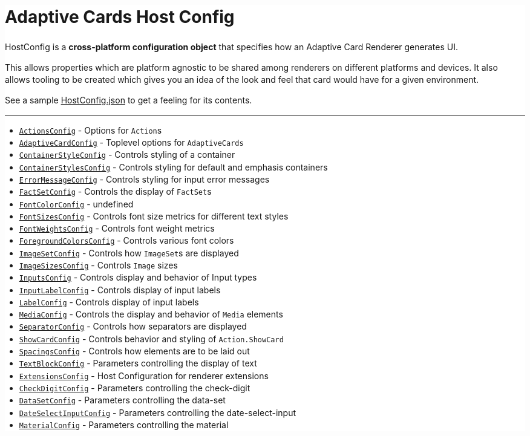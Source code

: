
# Adaptive Cards Host Config

HostConfig is a **cross-platform configuration object** that specifies how an Adaptive Card Renderer generates UI.

This allows properties which are platform agnostic to be shared among renderers on different platforms and devices. It also allows tooling to be created which gives you an idea of the look and feel that card would have for a given environment.

See a sample [HostConfig.json](https://github.com/Microsoft/AdaptiveCards/blob/master/samples/HostConfig/sample.json) to get a feeling for its contents.

---

   * [`ActionsConfig`](/platform/adaptive-cards/host-config/#schema-actionsconfig) - Options for `Action`s
   * [`AdaptiveCardConfig`](/platform/adaptive-cards/host-config/#schema-adaptivecardconfig) - Toplevel options for `AdaptiveCards`
   * [`ContainerStyleConfig`](/platform/adaptive-cards/host-config/#schema-containerstyleconfig) - Controls styling of a container
   * [`ContainerStylesConfig`](/platform/adaptive-cards/host-config/#schema-containerstylesconfig) - Controls styling for default and emphasis containers
   * [`ErrorMessageConfig`](/platform/adaptive-cards/host-config/#schema-errormessageconfig) - Controls styling for input error messages
   * [`FactSetConfig`](/platform/adaptive-cards/host-config/#schema-factsetconfig) - Controls the display of `FactSet`s
   * [`FontColorConfig`](/platform/adaptive-cards/host-config/#schema-fontcolorconfig) - undefined
   * [`FontSizesConfig`](/platform/adaptive-cards/host-config/#schema-fontsizesconfig) - Controls font size metrics for different text styles
   * [`FontWeightsConfig`](/platform/adaptive-cards/host-config/#schema-fontweightsconfig) - Controls font weight metrics
   * [`ForegroundColorsConfig`](/platform/adaptive-cards/host-config/#schema-foregroundcolorsconfig) - Controls various font colors
   * [`ImageSetConfig`](/platform/adaptive-cards/host-config/#schema-imagesetconfig) - Controls how `ImageSet`s are displayed
   * [`ImageSizesConfig`](/platform/adaptive-cards/host-config/#schema-imagesizesconfig) - Controls `Image` sizes
   * [`InputsConfig`](/platform/adaptive-cards/host-config/#schema-inputsconfig) - Controls display and behavior of Input types
   * [`InputLabelConfig`](/platform/adaptive-cards/host-config/#schema-inputlabelconfig) - Controls display of input labels
   * [`LabelConfig`](/platform/adaptive-cards/host-config/#schema-labelconfig) - Controls display of input labels
   * [`MediaConfig`](/platform/adaptive-cards/host-config/#schema-mediaconfig) - Controls the display and behavior of `Media` elements
   * [`SeparatorConfig`](/platform/adaptive-cards/host-config/#schema-separatorconfig) - Controls how separators are displayed
   * [`ShowCardConfig`](/platform/adaptive-cards/host-config/#schema-showcardconfig) - Controls behavior and styling of `Action.ShowCard`
   * [`SpacingsConfig`](/platform/adaptive-cards/host-config/#schema-spacingsconfig) - Controls how elements are to be laid out
   * [`TextBlockConfig`](/platform/adaptive-cards/host-config/#schema-textblockconfig) - Parameters controlling the display of text
   * [`ExtensionsConfig`](/platform/adaptive-cards/host-config/#schema-extensionsconfig) - Host Configuration for renderer extensions
   * [`CheckDigitConfig`](/platform/adaptive-cards/host-config/#schema-checkdigitconfig) - Parameters controlling the check-digit
   * [`DataSetConfig`](/platform/adaptive-cards/host-config/#schema-datasetconfig) - Parameters controlling the data-set
   * [`DateSelectInputConfig`](/platform/adaptive-cards/host-config/#schema-dateselectinputconfig) - Parameters controlling the date-select-input
   * [`MaterialConfig`](/platform/adaptive-cards/host-config/#schema-materialconfig) - Parameters controlling the material